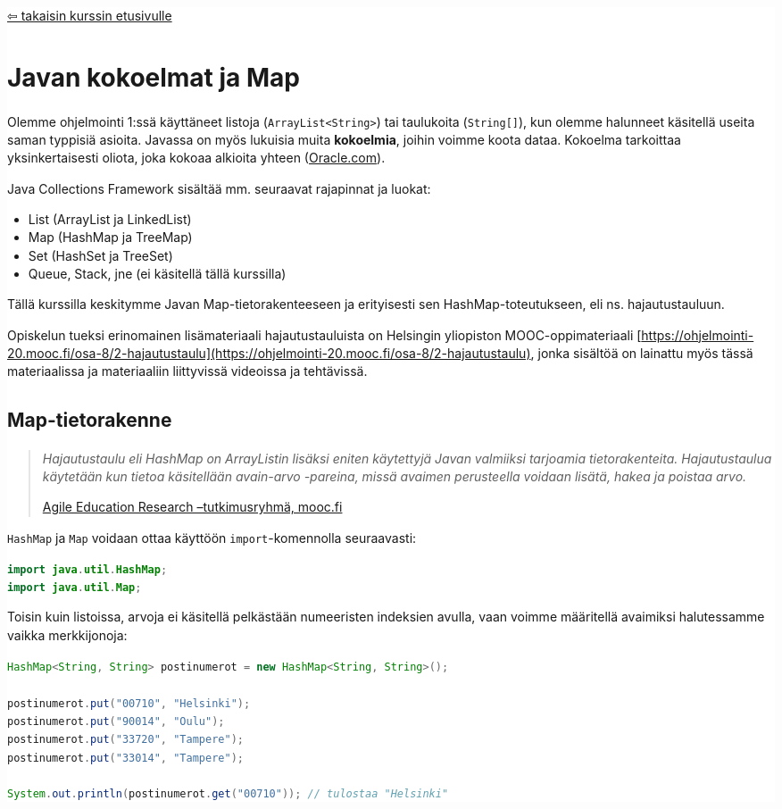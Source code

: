 [⇦ takaisin kurssin etusivulle](../)

# Javan kokoelmat ja Map

Olemme ohjelmointi 1:ssä käyttäneet listoja (`ArrayList<String>`) tai taulukoita (`String[]`), kun olemme halunneet käsitellä useita saman typpisiä asioita. Javassa on myös lukuisia muita **kokoelmia**, joihin voimme koota dataa. Kokoelma tarkoittaa yksinkertaisesti oliota, joka kokoaa alkioita yhteen ([Oracle.com](https://docs.oracle.com/javase/tutorial/collections/intro/index.html)).

Java Collections Framework sisältää mm. seuraavat rajapinnat ja luokat:

* List (ArrayList ja LinkedList)
* Map (HashMap ja TreeMap)
* Set (HashSet ja TreeSet)
* Queue, Stack, jne (ei käsitellä tällä kurssilla)

Tällä kurssilla keskitymme Javan Map-tietorakenteeseen ja erityisesti sen HashMap-toteutukseen, eli ns. hajautustauluun.

Opiskelun tueksi erinomainen lisämateriaali hajautustauluista on Helsingin yliopiston MOOC-oppimateriaali [https://ohjelmointi-20.mooc.fi/osa-8/2-hajautustaulu](https://ohjelmointi-20.mooc.fi/osa-8/2-hajautustaulu), jonka sisältöä on lainattu myös tässä materiaalissa ja materiaaliin liittyvissä videoissa ja tehtävissä.


## Map-tietorakenne

> *Hajautustaulu eli HashMap on ArrayListin lisäksi eniten käytettyjä Javan valmiiksi tarjoamia tietorakenteita. Hajautustaulua käytetään kun tietoa käsitellään avain-arvo -pareina, missä avaimen perusteella voidaan lisätä, hakea ja poistaa arvo.*
>
> [Agile Education Research –tutkimusryhmä, mooc.fi](https://ohjelmointi-20.mooc.fi/osa-8/2-hajautustaulu)

`HashMap` ja `Map` voidaan ottaa käyttöön `import`-komennolla seuraavasti:

```java
import java.util.HashMap;
import java.util.Map;
```

Toisin kuin listoissa, arvoja ei käsitellä pelkästään numeeristen indeksien avulla, vaan voimme määritellä avaimiksi halutessamme vaikka merkkijonoja:

```java
HashMap<String, String> postinumerot = new HashMap<String, String>();

postinumerot.put("00710", "Helsinki");
postinumerot.put("90014", "Oulu");
postinumerot.put("33720", "Tampere");
postinumerot.put("33014", "Tampere");

System.out.println(postinumerot.get("00710")); // tulostaa "Helsinki"

```
